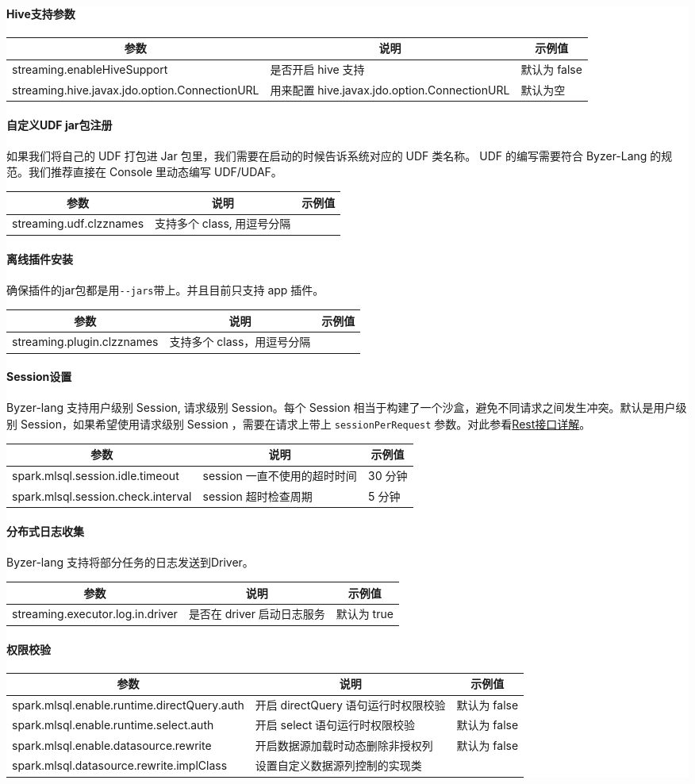 #### Hive支持参数

| 参数 | 说明 | 示例值 |
|----|----|-----|
| streaming.enableHiveSupport  |  是否开启 hive 支持  |  默认为 false   |
|  streaming.hive.javax.jdo.option.ConnectionURL  | 用来配置 hive.javax.jdo.option.ConnectionURL|  默认为空   |

#### 自定义UDF jar包注册

如果我们将自己的 UDF 打包进 Jar 包里，我们需要在启动的时候告诉系统对应的 UDF 类名称。
UDF 的编写需要符合 Byzer-Lang 的规范。我们推荐直接在 Console 里动态编写 UDF/UDAF。

| 参数 | 说明               | 示例值 |
|----|------------------|-----|
| streaming.udf.clzznames  | 支持多个 class, 用逗号分隔 |     |

#### 离线插件安装

确保插件的jar包都是用`--jars`带上。并且目前只支持 app 插件。

| 参数 | 说明 | 示例值 |
|----|----|-----|
| streaming.plugin.clzznames  |  支持多个 class，用逗号分隔  |     |


#### Session设置

Byzer-lang 支持用户级别 Session, 请求级别 Session。每个 Session 相当于构建了一个沙盒，避免不同请求之间发生冲突。默认是用户级别 Session，如果希望使用请求级别 Session ，需要在请求上带上 `sessionPerRequest` 参数。对此参看[Rest接口详解](/byzer-lang/zh-cn/developer/api/run_script_api.md)。


| 参数 | 说明 | 示例值 |
|----|----|-----|
| spark.mlsql.session.idle.timeout  |  session 一直不使用的超时时间  |  30 分钟   |
| spark.mlsql.session.check.interval  |  session 超时检查周期  |  5 分钟   |

#### 分布式日志收集

Byzer-lang 支持将部分任务的日志发送到Driver。

| 参数 | 说明 | 示例值 |
|----|----|-----|
| streaming.executor.log.in.driver  |  是否在 driver 启动日志服务  | 默认为 true|

#### 权限校验

| 参数 | 说明 | 示例值 |
|----|----|-----|
| spark.mlsql.enable.runtime.directQuery.auth  |  开启 directQuery 语句运行时权限校验  | 默认为 false|
| spark.mlsql.enable.runtime.select.auth  |  开启 select 语句运行时权限校验  | 默认为 false|
| spark.mlsql.enable.datasource.rewrite  |  开启数据源加载时动态删除非授权列  | 默认为 false|
| spark.mlsql.datasource.rewrite.implClass  |  设置自定义数据源列控制的实现类 | &nbsp;|
